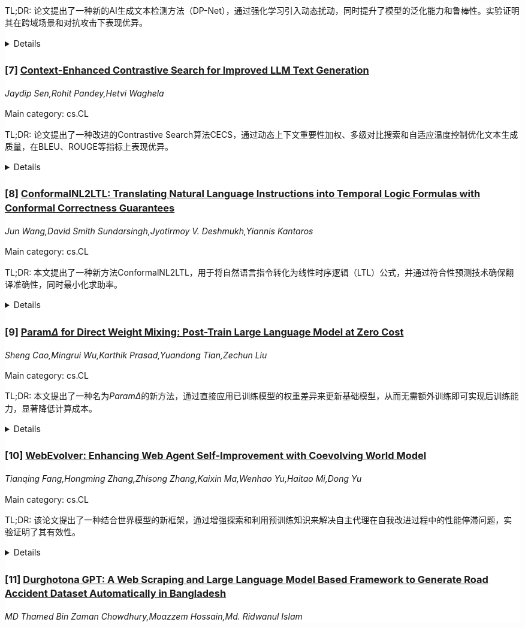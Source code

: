 TL;DR: 论文提出了一种新的AI生成文本检测方法（DP-Net），通过强化学习引入动态扰动，同时提升了模型的泛化能力和鲁棒性。实验证明其在跨域场景和对抗攻击下表现优异。


<details><summary>Details</summary></details>


### [7] [Context-Enhanced Contrastive Search for Improved LLM Text Generation](https://arxiv.org/abs/2504.21020)
*Jaydip Sen,Rohit Pandey,Hetvi Waghela*

Main category: cs.CL

TL;DR: 论文提出了一种改进的Contrastive Search算法CECS，通过动态上下文重要性加权、多级对比搜索和自适应温度控制优化文本生成质量，在BLEU、ROUGE等指标上表现优异。


<details><summary>Details</summary></details>


### [8] [ConformalNL2LTL: Translating Natural Language Instructions into Temporal Logic Formulas with Conformal Correctness Guarantees](https://arxiv.org/abs/2504.21022)
*Jun Wang,David Smith Sundarsingh,Jyotirmoy V. Deshmukh,Yiannis Kantaros*

Main category: cs.CL

TL;DR: 本文提出了一种新方法ConformalNL2LTL，用于将自然语言指令转化为线性时序逻辑（LTL）公式，并通过符合性预测技术确保翻译准确性，同时最小化求助率。


<details><summary>Details</summary></details>


### [9] [Param$Δ$ for Direct Weight Mixing: Post-Train Large Language Model at Zero Cost](https://arxiv.org/abs/2504.21023)
*Sheng Cao,Mingrui Wu,Karthik Prasad,Yuandong Tian,Zechun Liu*

Main category: cs.CL

TL;DR: 本文提出了一种名为$Param\Delta$的新方法，通过直接应用已训练模型的权重差异来更新基础模型，从而无需额外训练即可实现后训练能力，显著降低计算成本。


<details><summary>Details</summary></details>


### [10] [WebEvolver: Enhancing Web Agent Self-Improvement with Coevolving World Model](https://arxiv.org/abs/2504.21024)
*Tianqing Fang,Hongming Zhang,Zhisong Zhang,Kaixin Ma,Wenhao Yu,Haitao Mi,Dong Yu*

Main category: cs.CL

TL;DR: 该论文提出了一种结合世界模型的新框架，通过增强探索和利用预训练知识来解决自主代理在自我改进过程中的性能停滞问题，实验证明了其有效性。


<details><summary>Details</summary></details>


### [11] [Durghotona GPT: A Web Scraping and Large Language Model Based Framework to Generate Road Accident Dataset Automatically in Bangladesh](https://arxiv.org/abs/2504.21025)
*MD Thamed Bin Zaman Chowdhury,Moazzem Hossain,Md. Ridwanul Islam*
